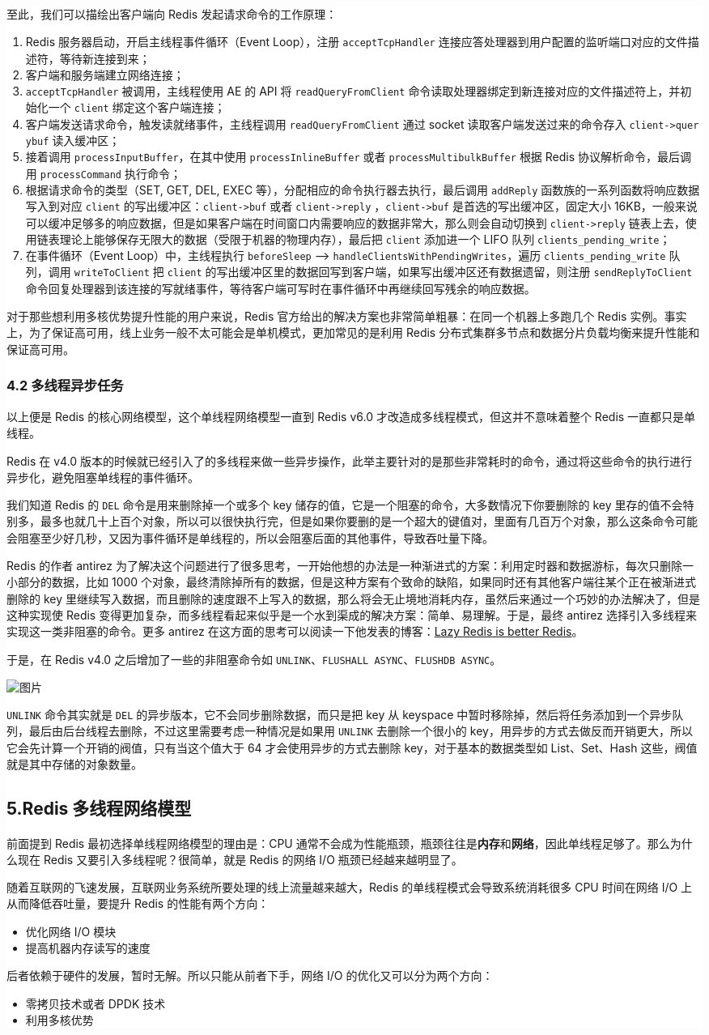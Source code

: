 至此，我们可以描绘出客户端向 Redis 发起请求命令的工作原理：

1. Redis 服务器启动，开启主线程事件循环（Event Loop），注册 `acceptTcpHandler` 连接应答处理器到用户配置的监听端口对应的文件描述符，等待新连接到来；
2. 客户端和服务端建立网络连接；
3. `acceptTcpHandler` 被调用，主线程使用 AE 的 API 将 `readQueryFromClient` 命令读取处理器绑定到新连接对应的文件描述符上，并初始化一个 `client` 绑定这个客户端连接；
4. 客户端发送请求命令，触发读就绪事件，主线程调用 `readQueryFromClient` 通过 socket 读取客户端发送过来的命令存入 `client->querybuf` 读入缓冲区；
5. 接着调用 `processInputBuffer`，在其中使用 `processInlineBuffer` 或者 `processMultibulkBuffer` 根据 Redis 协议解析命令，最后调用 `processCommand` 执行命令；
6. 根据请求命令的类型（SET, GET, DEL, EXEC 等），分配相应的命令执行器去执行，最后调用 `addReply` 函数族的一系列函数将响应数据写入到对应 `client` 的写出缓冲区：`client->buf` 或者 `client->reply` ，`client->buf` 是首选的写出缓冲区，固定大小 16KB，一般来说可以缓冲足够多的响应数据，但是如果客户端在时间窗口内需要响应的数据非常大，那么则会自动切换到 `client->reply` 链表上去，使用链表理论上能够保存无限大的数据（受限于机器的物理内存），最后把 `client` 添加进一个 LIFO 队列 `clients_pending_write`；
7. 在事件循环（Event Loop）中，主线程执行 `beforeSleep` --> `handleClientsWithPendingWrites`，遍历 `clients_pending_write` 队列，调用 `writeToClient` 把 `client` 的写出缓冲区里的数据回写到客户端，如果写出缓冲区还有数据遗留，则注册 `sendReplyToClient` 命令回复处理器到该连接的写就绪事件，等待客户端可写时在事件循环中再继续回写残余的响应数据。

对于那些想利用多核优势提升性能的用户来说，Redis 官方给出的解决方案也非常简单粗暴：在同一个机器上多跑几个 Redis 实例。事实上，为了保证高可用，线上业务一般不太可能会是单机模式，更加常见的是利用 Redis 分布式集群多节点和数据分片负载均衡来提升性能和保证高可用。

### 4.2 多线程异步任务

以上便是 Redis 的核心网络模型，这个单线程网络模型一直到 Redis v6.0 才改造成多线程模式，但这并不意味着整个 Redis 一直都只是单线程。

Redis 在 v4.0 版本的时候就已经引入了的多线程来做一些异步操作，此举主要针对的是那些非常耗时的命令，通过将这些命令的执行进行异步化，避免阻塞单线程的事件循环。

我们知道 Redis 的 `DEL` 命令是用来删除掉一个或多个 key 储存的值，它是一个阻塞的命令，大多数情况下你要删除的 key 里存的值不会特别多，最多也就几十上百个对象，所以可以很快执行完，但是如果你要删的是一个超大的键值对，里面有几百万个对象，那么这条命令可能会阻塞至少好几秒，又因为事件循环是单线程的，所以会阻塞后面的其他事件，导致吞吐量下降。

Redis 的作者 antirez 为了解决这个问题进行了很多思考，一开始他想的办法是一种渐进式的方案：利用定时器和数据游标，每次只删除一小部分的数据，比如 1000 个对象，最终清除掉所有的数据，但是这种方案有个致命的缺陷，如果同时还有其他客户端往某个正在被渐进式删除的 key 里继续写入数据，而且删除的速度跟不上写入的数据，那么将会无止境地消耗内存，虽然后来通过一个巧妙的办法解决了，但是这种实现使 Redis 变得更加复杂，而多线程看起来似乎是一个水到渠成的解决方案：简单、易理解。于是，最终 antirez 选择引入多线程来实现这一类非阻塞的命令。更多 antirez 在这方面的思考可以阅读一下他发表的博客：[Lazy Redis is better Redis](http://antirez.com/news/93)。

于是，在 Redis v4.0 之后增加了一些的非阻塞命令如 `UNLINK`、`FLUSHALL ASYNC`、`FLUSHDB ASYNC`。

![图片](https://mmbiz.qpic.cn/mmbiz_png/j3gficicyOvat1HcdK6LgF6qcXcENK8AcRplfowbOAzxBrakDhbibteUuBibSRRfF3oiau3LamJnnsMCLCcyEzDU5ag/640?wx_fmt=png&wxfrom=5&wx_lazy=1&wx_co=1)

`UNLINK` 命令其实就是 `DEL` 的异步版本，它不会同步删除数据，而只是把 key 从 keyspace 中暂时移除掉，然后将任务添加到一个异步队列，最后由后台线程去删除，不过这里需要考虑一种情况是如果用 `UNLINK` 去删除一个很小的 key，用异步的方式去做反而开销更大，所以它会先计算一个开销的阀值，只有当这个值大于 64 才会使用异步的方式去删除 key，对于基本的数据类型如 List、Set、Hash 这些，阀值就是其中存储的对象数量。

## **5.Redis 多线程网络模型**

前面提到 Redis 最初选择单线程网络模型的理由是：CPU 通常不会成为性能瓶颈，瓶颈往往是**内存**和**网络**，因此单线程足够了。那么为什么现在 Redis 又要引入多线程呢？很简单，就是 Redis 的网络 I/O 瓶颈已经越来越明显了。

随着互联网的飞速发展，互联网业务系统所要处理的线上流量越来越大，Redis 的单线程模式会导致系统消耗很多 CPU 时间在网络 I/O 上从而降低吞吐量，要提升 Redis 的性能有两个方向：

- 优化网络 I/O 模块
- 提高机器内存读写的速度

后者依赖于硬件的发展，暂时无解。所以只能从前者下手，网络 I/O 的优化又可以分为两个方向：

- 零拷贝技术或者 DPDK 技术
- 利用多核优势
